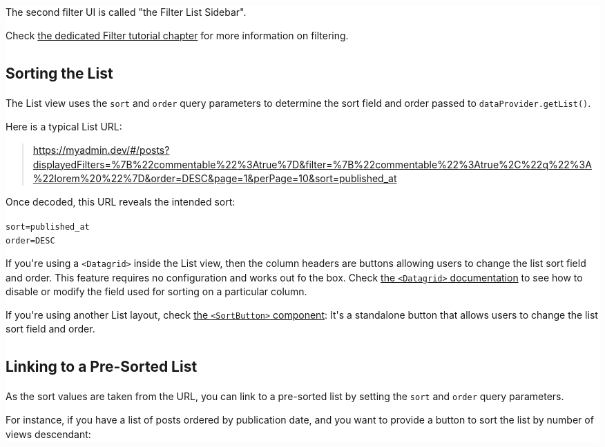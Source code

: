 
The second filter UI is called "the Filter List Sidebar".

<video controls autoplay playsinline muted loop>
  <source src="./img/filter-sidebar.webm" type="video/webm"/>
  <source src="./img/filter-sidebar.mp4" type="video/mp4"/>
  Your browser does not support the video tag.
</video>


Check [the dedicated Filter tutorial chapter](./FilteringTutorial.md) for more information on filtering.

## Sorting the List

The List view uses the `sort` and `order` query parameters to determine the sort field and order passed to `dataProvider.getList()`.

Here is a typical List URL:

> https://myadmin.dev/#/posts?displayedFilters=%7B%22commentable%22%3Atrue%7D&filter=%7B%22commentable%22%3Atrue%2C%22q%22%3A%22lorem%20%22%7D&order=DESC&page=1&perPage=10&sort=published_at

Once decoded, this URL reveals the intended sort:

```
sort=published_at
order=DESC
```

If you're using a `<Datagrid>` inside the List view, then the column headers are buttons allowing users to change the list sort field and order. This feature requires no configuration and works out fo the box. Check [the `<Datagrid>` documentation](./Datagrid.md#customizing-column-sort) to see how to disable or modify the field used for sorting on a particular column.

<video controls autoplay playsinline muted loop>
  <source src="./img/sort-column-header.webm" type="video/webm"/>
  <source src="./img/sort-column-header.mp4" type="video/mp4"/>
  Your browser does not support the video tag.
</video>


If you're using another List layout, check [the `<SortButton>` component](./SortButton.md): It's a standalone button that allows users to change the list sort field and order.

<video controls autoplay playsinline muted loop>
  <source src="./img/sort-button.webm" type="video/webm"/>
  <source src="./img/sort-button.mp4" type="video/mp4"/>
  Your browser does not support the video tag.
</video>


## Linking to a Pre-Sorted List

As the sort values are taken from the URL, you can link to a pre-sorted list by setting the `sort` and `order` query parameters.

For instance, if you have a list of posts ordered by publication date, and you want to provide a button to sort the list by number of views descendant:

